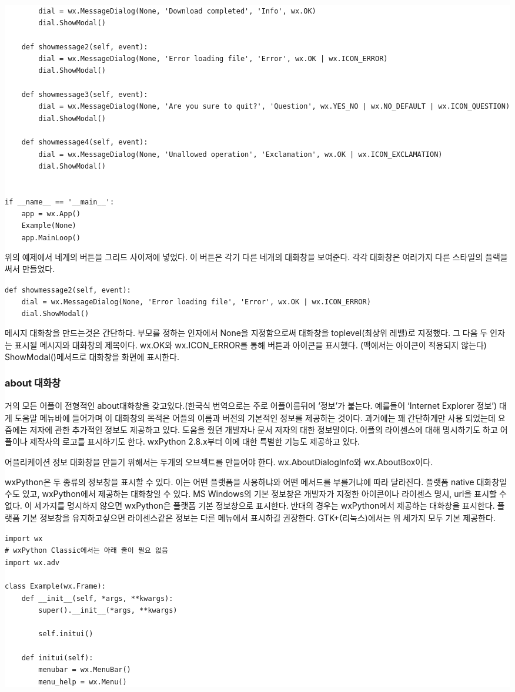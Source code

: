 ```
        dial = wx.MessageDialog(None, 'Download completed', 'Info', wx.OK)
        dial.ShowModal()
 
    def showmessage2(self, event):
        dial = wx.MessageDialog(None, 'Error loading file', 'Error', wx.OK | wx.ICON_ERROR)
        dial.ShowModal()
 
    def showmessage3(self, event):
        dial = wx.MessageDialog(None, 'Are you sure to quit?', 'Question', wx.YES_NO | wx.NO_DEFAULT | wx.ICON_QUESTION)
        dial.ShowModal()
 
    def showmessage4(self, event):
        dial = wx.MessageDialog(None, 'Unallowed operation', 'Exclamation', wx.OK | wx.ICON_EXCLAMATION)
        dial.ShowModal()
 
 
if __name__ == '__main__':
    app = wx.App()
    Example(None)
    app.MainLoop()
```

위의 예제에서 네게의 버튼을 그리드 사이저에 넣었다. 이 버튼은 각기 다른 네개의 대화창을 보여준다. 각각 대화창은 여러가지 다른 스타일의 플랙을 써서 만들었다. 



```
def showmessage2(self, event):
    dial = wx.MessageDialog(None, 'Error loading file', 'Error', wx.OK | wx.ICON_ERROR)
    dial.ShowModal()
```

메시지 대화창을 만드는것은 간단하다. 부모를 정하는 인자에서 None을 지정함으로써 대화창을 toplevel(최상위 레벨)로 지정했다. 그 다음 두 인자는 표시될 메시지와 대화창의 제목이다. wx.OK와 wx.ICON_ERROR를 통해 버튼과 아이콘을 표시했다. (맥에서는 아이콘이 적용되지 않는다) ShowModal()메서드로 대화창을 화면에 표시한다.



### about 대화창

거의 모든 어플이 전형적인 about대화창을 갖고있다.(한국식 번역으로는 주로 어플이름뒤에 ‘정보’가 붙는다. 예를들어 ‘Internet Explorer 정보’) 대게 도움말 메뉴바에 들어가며 이 대화창의 목적은 어플의 이름과 버전의 기본적인 정보를 제공하는 것이다. 과거에는 꽤 간단하게만 사용 되었는데 요즘에는 저자에 관한 추가적인 정보도 제공하고 있다. 도움을 줬던 개발자나 문서 저자의 대한 정보말이다. 어플의 라이센스에 대해 명시하기도 하고 어플이나 제작사의 로고를 표시하기도 한다. wxPython 2.8.x부터 이에 대한 특별한 기능도 제공하고 있다.

어플리케이션 정보 대화창을 만들기 위해서는 두개의 오브젝트를 만들어야 한다. wx.AboutDialogInfo와 wx.AboutBox이다.

wxPython은 두 종류의 정보창을 표시할 수 있다. 이는 어떤 플랫폼을 사용하냐와 어떤 메서드를 부를거냐에 따라 달라진다. 플랫폼 native 대화창일 수도 있고, wxPython에서 제공하는 대화창일 수 있다. MS Windows의 기본 정보창은 개발자가 지정한 아이콘이나 라이센스 명시, url을 표시할 수 없다. 이 세가지를 명시하지 않으면 wxPython은 플랫폼 기본 정보창으로 표시한다. 반대의 경우는 wxPython에서 제공하는 대화창을 표시한다. 플랫폼 기본 정보창을 유지하고싶으면 라이센스같은 정보는 다른 메뉴에서 표시하길 권장한다. GTK+(리눅스)에서는 위 세가지 모두 기본 제공한다.



```
import wx
# wxPython Classic에서는 아래 줄이 필요 없음
import wx.adv
 
class Example(wx.Frame):
    def __init__(self, *args, **kwargs):
        super().__init__(*args, **kwargs)
 
        self.initui()
 
    def initui(self):
        menubar = wx.MenuBar()
        menu_help = wx.Menu()
```